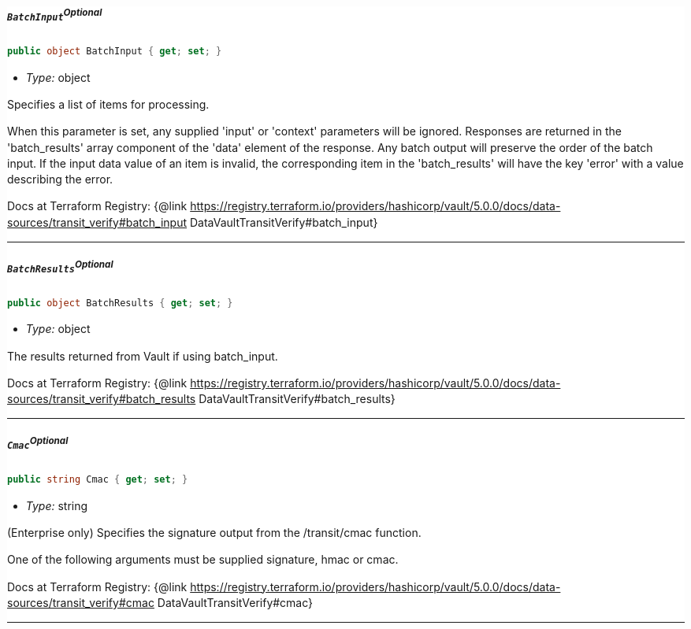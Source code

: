 
##### `BatchInput`<sup>Optional</sup> <a name="BatchInput" id="@cdktf/provider-vault.dataVaultTransitVerify.DataVaultTransitVerifyConfig.property.batchInput"></a>

```csharp
public object BatchInput { get; set; }
```

- *Type:* object

Specifies a list of items for processing.

When this parameter is set, any supplied 'input' or 'context' parameters will be ignored. Responses are returned in the 'batch_results' array component of the 'data' element of the response. Any batch output will preserve the order of the batch input. If the input data value of an item is invalid, the corresponding item in the 'batch_results' will have the key 'error' with a value describing the error.

Docs at Terraform Registry: {@link https://registry.terraform.io/providers/hashicorp/vault/5.0.0/docs/data-sources/transit_verify#batch_input DataVaultTransitVerify#batch_input}

---

##### `BatchResults`<sup>Optional</sup> <a name="BatchResults" id="@cdktf/provider-vault.dataVaultTransitVerify.DataVaultTransitVerifyConfig.property.batchResults"></a>

```csharp
public object BatchResults { get; set; }
```

- *Type:* object

The results returned from Vault if using batch_input.

Docs at Terraform Registry: {@link https://registry.terraform.io/providers/hashicorp/vault/5.0.0/docs/data-sources/transit_verify#batch_results DataVaultTransitVerify#batch_results}

---

##### `Cmac`<sup>Optional</sup> <a name="Cmac" id="@cdktf/provider-vault.dataVaultTransitVerify.DataVaultTransitVerifyConfig.property.cmac"></a>

```csharp
public string Cmac { get; set; }
```

- *Type:* string

(Enterprise only) Specifies the signature output from the /transit/cmac function.

One of the following arguments must be supplied signature, hmac or cmac.

Docs at Terraform Registry: {@link https://registry.terraform.io/providers/hashicorp/vault/5.0.0/docs/data-sources/transit_verify#cmac DataVaultTransitVerify#cmac}

---
